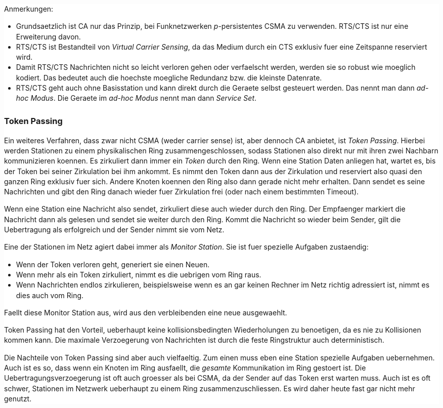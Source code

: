 Anmerkungen:

* Grundsaetzlich ist CA nur das Prinzip, bei Funknetzwerken $p$-persistentes
  CSMA zu verwenden. RTS/CTS ist nur eine Erweiterung davon.
* RTS/CTS ist Bestandteil von *Virtual Carrier Sensing*, da das Medium durch ein
  CTS exklusiv fuer eine Zeitspanne reserviert wird.
* Damit RTS/CTS Nachrichten nicht so leicht verloren gehen oder verfaelscht
  werden, werden sie so robust wie moeglich kodiert. Das bedeutet auch die
  hoechste moegliche Redundanz bzw. die kleinste Datenrate.
* RTS/CTS geht auch ohne Basisstation und kann direkt durch die Geraete selbst
  gesteuert werden. Das nennt man dann *ad-hoc Modus*. Die Geraete im *ad-hoc
  Modus* nennt man dann *Service Set*.

### Token Passing

Ein weiteres Verfahren, dass zwar nicht CSMA (weder carrier sense) ist, aber
dennoch CA anbietet, ist *Token Passing*. Hierbei werden Stationen zu einem
physikalischen Ring zusammengeschlossen, sodass Stationen also direkt nur mit
ihren zwei Nachbarn kommunizieren koennen. Es zirkuliert dann immer ein *Token*
durch den Ring. Wenn eine Station Daten anliegen hat, wartet es, bis der Token
bei seiner Zirkulation bei ihm ankommt. Es nimmt den Token dann aus der
Zirkulation und reserviert also quasi den ganzen Ring exklusiv fuer sich. Andere
Knoten koennen den Ring also dann gerade nicht mehr erhalten. Dann sendet es
seine Nachrichten und gibt den Ring danach wieder fuer Zirkulation frei (oder
nach einem bestimmten Timeout).

Wenn eine Station eine Nachricht also sendet, zirkuliert diese auch wieder durch
den Ring. Der Empfaenger markiert die Nachricht dann als gelesen und sendet sie
weiter durch den Ring. Kommt die Nachricht so wieder beim Sender, gilt die
Uebertragung als erfolgreich und der Sender nimmt sie vom Netz.

Eine der Stationen im Netz agiert dabei immer als *Monitor Station*. Sie ist
fuer spezielle Aufgaben zustaendig:

* Wenn der Token verloren geht, generiert sie einen Neuen.
* Wenn mehr als ein Token zirkuliert, nimmt es die uebrigen vom Ring raus.
* Wenn Nachrichten endlos zirkulieren, beispielsweise wenn es an gar keinen
  Rechner im Netz richtig adressiert ist, nimmt es dies auch vom Ring.

Faellt diese Monitor Station aus, wird aus den verbleibenden eine neue
ausgewaehlt.

Token Passing hat den Vorteil, ueberhaupt keine kollisionsbedingten
Wiederholungen zu benoetigen, da es nie zu Kollisionen kommen kann. Die
maximale Verzoegerung von Nachrichten ist durch die feste Ringstruktur auch
deterministisch.

Die Nachteile von Token Passing sind aber auch vielfaeltig. Zum einen muss eben
eine Station spezielle Aufgaben uebernehmen. Auch ist es so, dass wenn ein
Knoten im Ring ausfaellt, die *gesamte* Kommunikation im Ring gestoert ist. Die
Uebertragungsverzoegerung ist oft auch groesser als bei CSMA, da der Sender auf
das Token erst warten muss. Auch ist es oft schwer, Stationen im Netzwerk
ueberhaupt zu einem Ring zusammenzuschliessen. Es wird daher heute fast gar
nicht mehr genutzt.
